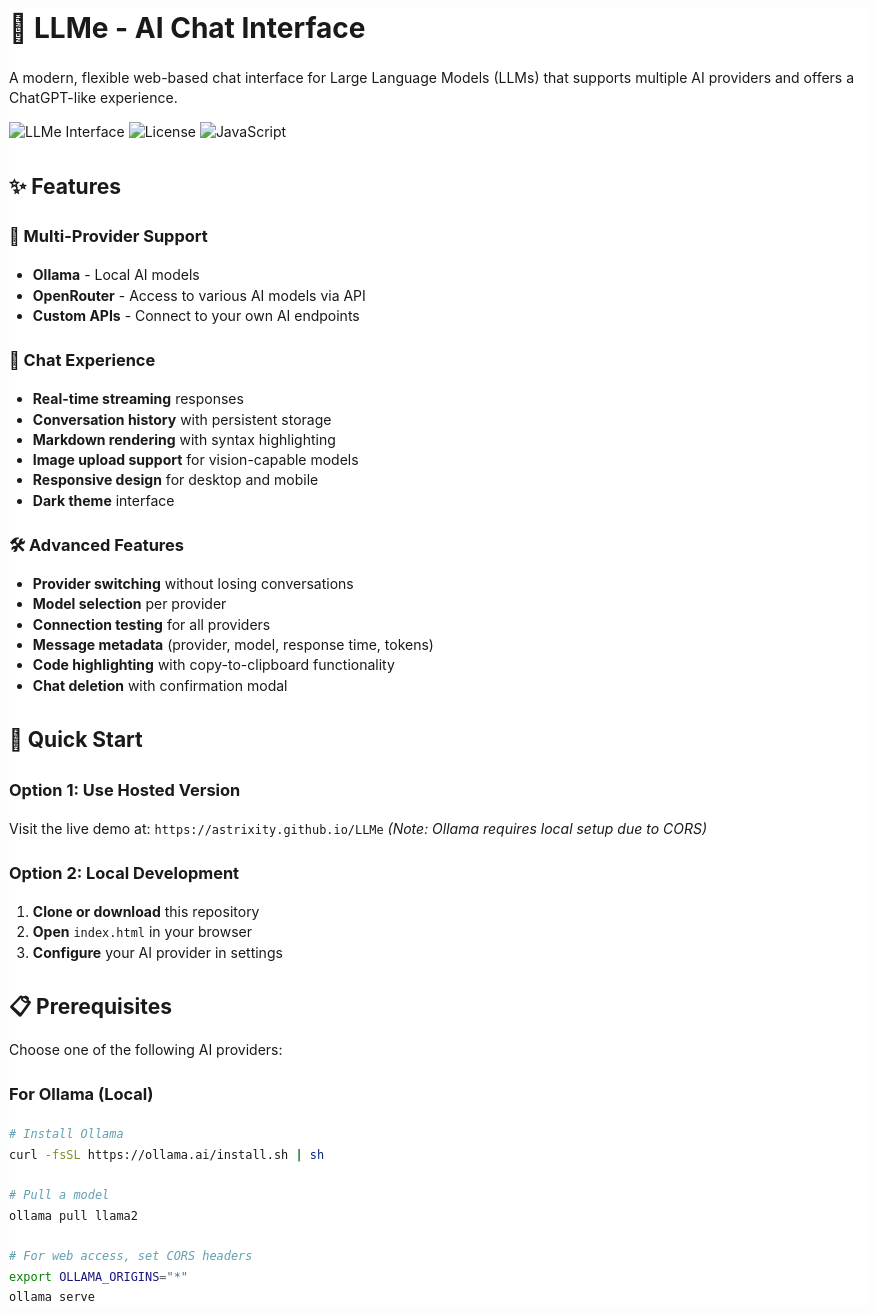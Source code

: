 # 🤖 LLMe - AI Chat Interface

A modern, flexible web-based chat interface for Large Language Models (LLMs) that supports multiple AI providers and offers a ChatGPT-like experience.

![LLMe Interface](https://img.shields.io/badge/Version-1.0-blue?style=for-the-badge) ![License](https://img.shields.io/badge/License-MIT-green?style=for-the-badge) ![JavaScript](https://img.shields.io/badge/JavaScript-ES6+-yellow?style=for-the-badge&logo=javascript)

## ✨ Features

### 🔌 Multi-Provider Support
- **Ollama** - Local AI models
- **OpenRouter** - Access to various AI models via API
- **Custom APIs** - Connect to your own AI endpoints

### 💬 Chat Experience
- **Real-time streaming** responses
- **Conversation history** with persistent storage
- **Markdown rendering** with syntax highlighting
- **Image upload support** for vision-capable models
- **Responsive design** for desktop and mobile
- **Dark theme** interface

### 🛠️ Advanced Features
- **Provider switching** without losing conversations
- **Model selection** per provider
- **Connection testing** for all providers
- **Message metadata** (provider, model, response time, tokens)
- **Code highlighting** with copy-to-clipboard functionality
- **Chat deletion** with confirmation modal

## 🚀 Quick Start

### Option 1: Use Hosted Version
Visit the live demo at: `https://astrixity.github.io/LLMe` *(Note: Ollama requires local setup due to CORS)*

### Option 2: Local Development
1. **Clone or download** this repository
2. **Open** `index.html` in your browser
3. **Configure** your AI provider in settings

## 📋 Prerequisites

Choose one of the following AI providers:

### For Ollama (Local)
```bash
# Install Ollama
curl -fsSL https://ollama.ai/install.sh | sh

# Pull a model
ollama pull llama2

# For web access, set CORS headers
export OLLAMA_ORIGINS="*"
ollama serve
```
